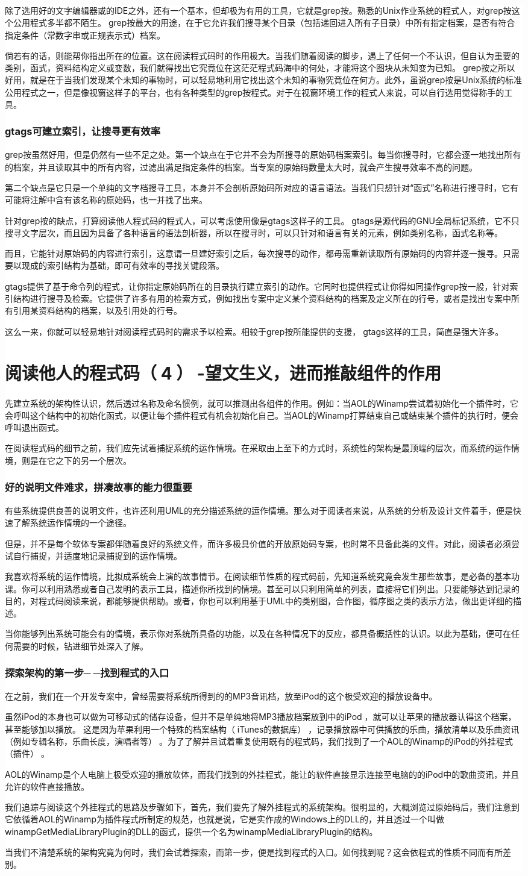 除了选用好的文字编辑器或的IDE之外，还有一个基本，但却极为有用的工具，它就是grep按。熟悉的Unix作业系统的程式人，对grep按这个公用程式多半都不陌生。 grep按最大的用途，在于它允许我们搜寻某个目录（包括递回进入所有子目录）中所有指定档案，是否有符合指定条件（常数字串或正规表示式）档案。 

倘若有的话，则能帮你指出所在的位置。这在阅读程式码时的作用极大。当我们随着阅读的脚步，遇上了任何一个不认识，但自认为重要的类别，函式，资料结构定义或变数，我们就得找出它究竟位在这茫茫程式码海中的何处，才能将这个图块从未知变为已知。 
grep按之所以好用，就是在于当我们发现某个未知的事物时，可以轻易地利用它找出这个未知的事物究竟位在何方。此外，虽说grep按是Unix系统的标准公用程式之一，但是像视窗这样子的平台，也有各种类型的grep按程式。对于在视窗环境工作的程式人来说，可以自行选用觉得称手的工具。 

### gtags可建立索引，让搜寻更有效率 

grep按虽然好用，但是仍然有一些不足之处。第一个缺点在于它并不会为所搜寻的原始码档案索引。每当你搜寻时，它都会逐一地找出所有的档案，并且读取其中的所有内容，过滤出满足指定条件的档案。当专案的原始码数量太大时，就会产生搜寻效率不高的问题。 

第二个缺点是它只是一个单纯的文字档搜寻工具，本身并不会剖析原始码所对应的语言语法。当我们只想针对“函式”名称进行搜寻时，它有可能将注解中含有该名称的原始码，也一并找了出来。 

针对grep按的缺点，打算阅读他人程式码的程式人，可以考虑使用像是gtags这样子的工具。 gtags是源代码的GNU全局标记系统，它不只搜寻文字层次，而且因为具备了各种语言的语法剖析器，所以在搜寻时，可以只针对和语言有关的元素，例如类别名称，函式名称等。 

而且，它能针对原始码的内容进行索引，这意谓一旦建好索引之后，每次搜寻的动作，都毋需重新读取所有原始码的内容并逐一搜寻。只需要以现成的索引结构为基础，即可有效率的寻找关键段落。 

gtags提供了基于命令列的程式，让你指定原始码所在的目录执行建立索引的动作。它同时也提供程式让你得如同操作grep按一般，针对索引结构进行搜寻及检索。它提供了许多有用的检索方式，例如找出专案中定义某个资料结构的档案及定义所在的行号，或者是找出专案中所有引用某资料结构的档案，以及引用处的行号。 

这么一来，你就可以轻易地针对阅读程式码时的需求予以检索。相较于grep按所能提供的支援， gtags这样的工具，简直是强大许多。 

# 阅读他人的程式码（ 4 ） -望文生义，进而推敲组件的作用

先建立系统的架构性认识，然后透过名称及命名惯例，就可以推测出各组件的作用。例如：当AOL的Winamp尝试着初始化一个插件时，它会呼叫这个结构中的初始化函式，以便让每个插件程式有机会初始化自己。当AOL的Winamp打算结束自己或结束某个插件的执行时，便会呼叫退出函式。

在阅读程式码的细节之前，我们应先试着捕捉系统的运作情境。在采取由上至下的方式时，系统性的架构是最顶端的层次，而系统的运作情境，则是在它之下的另一个层次。

### 好的说明文件难求，拼凑故事的能力很重要 

有些系统提供良善的说明文件，也许还利用UML的充分描述系统的运作情境。那么对于阅读者来说，从系统的分析及设计文件着手，便是快速了解系统运作情境的一个途径。

但是，并不是每个软体专案都伴随着良好的系统文件，而许多极具价值的开放原始码专案，也时常不具备此类的文件。对此，阅读者必须尝试自行捕捉，并适度地记录捕捉到的运作情境。 

我喜欢将系统的运作情境，比拟成系统会上演的故事情节。在阅读细节性质的程式码前，先知道系统究竟会发生那些故事，是必备的基本功课。你可以利用熟悉或者自己发明的表示工具，描述你所找到的情境。甚至可以只利用简单的列表，直接将它们列出。只要能够达到记录的目的，对程式码阅读来说，都能够提供帮助。或者，你也可以利用基于UML中的类别图，合作图，循序图之类的表示方法，做出更详细的描述。 

当你能够列出系统可能会有的情境，表示你对系统所具备的功能，以及在各种情况下的反应，都具备概括性的认识。以此为基础，便可在任何需要的时候，钻进细节处深入了解。 

### 探索架构的第一步─ ─找到程式的入口 

在之前，我们在一个开发专案中，曾经需要将系统所得到的的MP3音讯档，放至iPod的这个极受欢迎的播放设备中。 

虽然iPod的本身也可以做为可移动式的储存设备，但并不是单纯地将MP3播放档案放到中的iPod ，就可以让苹果的播放器认得这个档案，甚至能够加以播放。 
这是因为苹果利用一个特殊的档案结构（ iTunes的数据库） ，记录播放器中可供播放的乐曲，播放清单以及乐曲资讯（例如专辑名称，乐曲长度，演唱者等） 。为了了解并且试着重复使用既有的程式码，我们找到了一个AOL的Winamp的iPod的外挂程式（插件） 。 

AOL的Winamp是个人电脑上极受欢迎的播放软体，而我们找到的外挂程式，能让的软件直接显示连接至电脑的的iPod中的歌曲资讯，并且允许的软件直接播放。 

我们追踪与阅读这个外挂程式的思路及步骤如下，首先，我们要先了解外挂程式的系统架构。很明显的，大概浏览过原始码后，我们注意到它依循着AOL的Winamp为插件程式所制定的规范，也就是说，它是实作成的Windows上的DLL的，并且透过一个叫做winampGetMediaLibraryPlugin的DLL的函式，提供一个名为winampMediaLibraryPlugin的结构。 

当我们不清楚系统的架构究竟为何时，我们会试着探索，而第一步，便是找到程式的入口。如何找到呢？这会依程式的性质不同而有所差别。 
